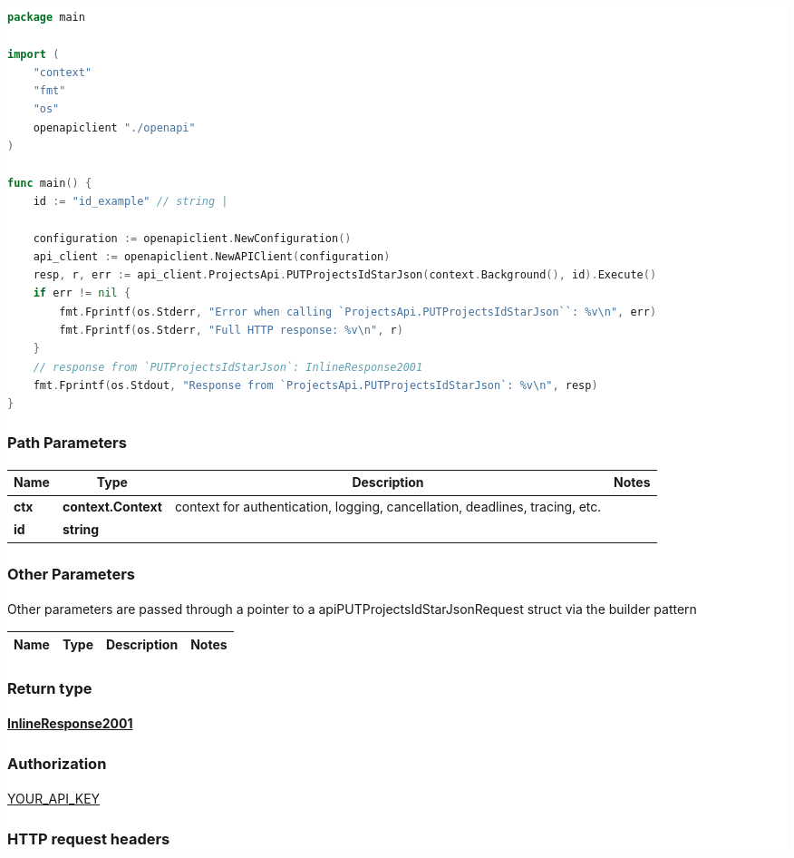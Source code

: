 ```go
package main

import (
    "context"
    "fmt"
    "os"
    openapiclient "./openapi"
)

func main() {
    id := "id_example" // string | 

    configuration := openapiclient.NewConfiguration()
    api_client := openapiclient.NewAPIClient(configuration)
    resp, r, err := api_client.ProjectsApi.PUTProjectsIdStarJson(context.Background(), id).Execute()
    if err != nil {
        fmt.Fprintf(os.Stderr, "Error when calling `ProjectsApi.PUTProjectsIdStarJson``: %v\n", err)
        fmt.Fprintf(os.Stderr, "Full HTTP response: %v\n", r)
    }
    // response from `PUTProjectsIdStarJson`: InlineResponse2001
    fmt.Fprintf(os.Stdout, "Response from `ProjectsApi.PUTProjectsIdStarJson`: %v\n", resp)
}
```

### Path Parameters


Name | Type | Description  | Notes
------------- | ------------- | ------------- | -------------
**ctx** | **context.Context** | context for authentication, logging, cancellation, deadlines, tracing, etc.
**id** | **string** |  | 

### Other Parameters

Other parameters are passed through a pointer to a apiPUTProjectsIdStarJsonRequest struct via the builder pattern


Name | Type | Description  | Notes
------------- | ------------- | ------------- | -------------


### Return type

[**InlineResponse2001**](inline_response_200_1.md)

### Authorization

[YOUR_API_KEY](../README.md#YOUR_API_KEY)

### HTTP request headers
